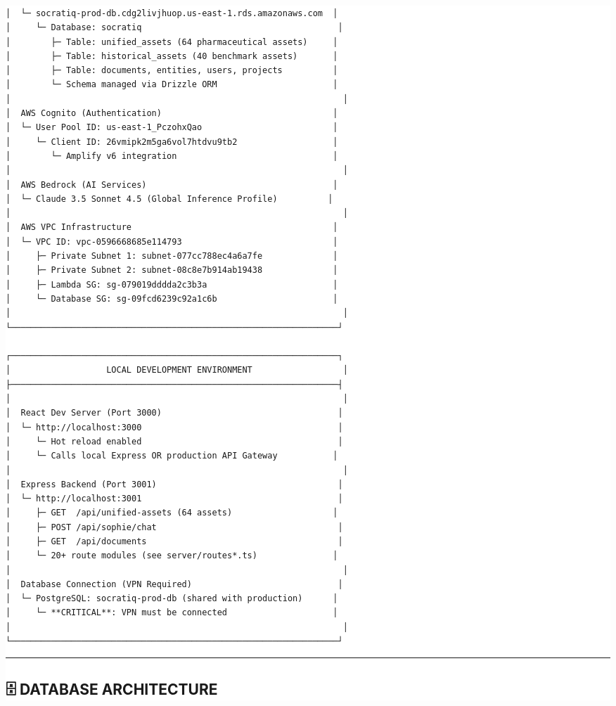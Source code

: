 ```
│  └─ socratiq-prod-db.cdg2livjhuop.us-east-1.rds.amazonaws.com  │
│     └─ Database: socratiq                                       │
│        ├─ Table: unified_assets (64 pharmaceutical assets)     │
│        ├─ Table: historical_assets (40 benchmark assets)       │
│        ├─ Table: documents, entities, users, projects          │
│        └─ Schema managed via Drizzle ORM                       │
│                                                                  │
│  AWS Cognito (Authentication)                                  │
│  └─ User Pool ID: us-east-1_PczohxQao                          │
│     └─ Client ID: 26vmipk2m5ga6vol7htdvu9tb2                   │
│        └─ Amplify v6 integration                               │
│                                                                  │
│  AWS Bedrock (AI Services)                                     │
│  └─ Claude 3.5 Sonnet 4.5 (Global Inference Profile)          │
│                                                                  │
│  AWS VPC Infrastructure                                        │
│  └─ VPC ID: vpc-0596668685e114793                              │
│     ├─ Private Subnet 1: subnet-077cc788ec4a6a7fe              │
│     ├─ Private Subnet 2: subnet-08c8e7b914ab19438              │
│     ├─ Lambda SG: sg-079019dddda2c3b3a                         │
│     └─ Database SG: sg-09fcd6239c92a1c6b                       │
│                                                                  │
└─────────────────────────────────────────────────────────────────┘

┌─────────────────────────────────────────────────────────────────┐
│                   LOCAL DEVELOPMENT ENVIRONMENT                  │
├─────────────────────────────────────────────────────────────────┤
│                                                                  │
│  React Dev Server (Port 3000)                                   │
│  └─ http://localhost:3000                                       │
│     └─ Hot reload enabled                                       │
│     └─ Calls local Express OR production API Gateway           │
│                                                                  │
│  Express Backend (Port 3001)                                    │
│  └─ http://localhost:3001                                       │
│     ├─ GET  /api/unified-assets (64 assets)                    │
│     ├─ POST /api/sophie/chat                                    │
│     ├─ GET  /api/documents                                      │
│     └─ 20+ route modules (see server/routes*.ts)               │
│                                                                  │
│  Database Connection (VPN Required)                             │
│  └─ PostgreSQL: socratiq-prod-db (shared with production)      │
│     └─ **CRITICAL**: VPN must be connected                     │
│                                                                  │
└─────────────────────────────────────────────────────────────────┘
```

---

## 🗄️ DATABASE ARCHITECTURE
